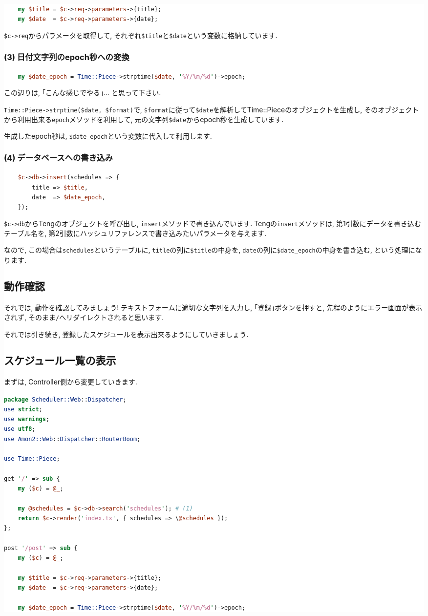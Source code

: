 ```perl
    my $title = $c->req->parameters->{title};
    my $date  = $c->req->parameters->{date};
```

`$c->req`からパラメータを取得して, それぞれ`$title`と`$date`という変数に格納しています.

### (3) 日付文字列のepoch秒への変換

```perl
    my $date_epoch = Time::Piece->strptime($date, '%Y/%m/%d')->epoch;
```

この辺りは, ｢こんな感じでやる｣... と思って下さい.

`Time::Piece->strptime($date, $format)`で, `$format`に従って`$date`を解析してTime::Pieceのオブジェクトを生成し, そのオブジェクトから利用出来る`epoch`メソッドを利用して, 元の文字列`$date`からepoch秒を生成しています.

生成したepoch秒は, `$date_epoch`という変数に代入して利用します.

### (4) データベースへの書き込み

```perl
    $c->db->insert(schedules => {
        title => $title,
        date  => $date_epoch,
    });
```

`$c->db`からTengのオブジェクトを呼び出し, `insert`メソッドで書き込んでいます.
Tengの`insert`メソッドは, 第1引数にデータを書き込むテーブル名を, 第2引数にハッシュリファレンスで書き込みたいパラメータを与えます.

なので, この場合は`schedules`というテーブルに, `title`の列に`$title`の中身を, `date`の列に`$date_epoch`の中身を書き込む, という処理になります.

## 動作確認

それでは, 動作を確認してみましょう!
テキストフォームに適切な文字列を入力し, ｢登録｣ボタンを押すと, 先程のようにエラー画面が表示されず, そのまま`/`へリダイレクトされると思います.

それでは引き続き, 登録したスケジュールを表示出来るようにしていきましょう.

## スケジュール一覧の表示

まずは, Controller側から変更していきます.

```perl:lib/Scheduler/Web/Dispatcher.pm
package Scheduler::Web::Dispatcher;
use strict;
use warnings;
use utf8;
use Amon2::Web::Dispatcher::RouterBoom;

use Time::Piece;

get '/' => sub {
    my ($c) = @_;

    my @schedules = $c->db->search('schedules'); # (1)
    return $c->render('index.tx', { schedules => \@schedules });
};

post '/post' => sub {
    my ($c) = @_;

    my $title = $c->req->parameters->{title};
    my $date  = $c->req->parameters->{date};

    my $date_epoch = Time::Piece->strptime($date, '%Y/%m/%d')->epoch;

```